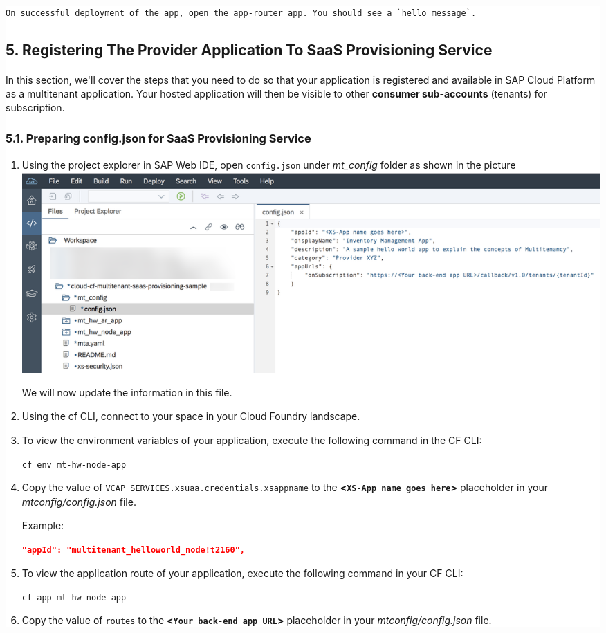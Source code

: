     On successful deployment of the app, open the app-router app. You should see a `hello message`.


## 5. Registering The Provider Application To SaaS Provisioning Service
In this section, we'll cover the steps that you need to do so that your application is registered and available in SAP Cloud Platform as a multitenant application. Your hosted application will then be visible to other **consumer sub-accounts** (tenants) for subscription.

### 5.1. Preparing config.json for SaaS Provisioning Service

1. Using the project explorer in SAP Web IDE, open `config.json` under *mt_config* folder as shown in the picture
    ![Step Image](Readme_resources/images/image_5-1-1_mt_config.png)

    We will now update the information in this file.

2. Using the cf CLI, connect to your space in your Cloud Foundry landscape.

3. To view the environment variables of your application, execute the following command in the CF CLI:

    ```
    cf env mt-hw-node-app
    ```

4. Copy the value of `VCAP_SERVICES.xsuaa.credentials.xsappname` to the **<`XS-App name goes here`>** placeholder in your *mtconfig/config.json* file.

    Example:
    ```json
    "appId": "multitenant_helloworld_node!t2160",
    ```

5. To view the application route of your application, execute the following command in your CF CLI:

    ```
    cf app mt-hw-node-app
    ```
6. Copy the value of `routes` to the **<`Your back-end app URL`>** placeholder in your *mtconfig/config.json* file.
